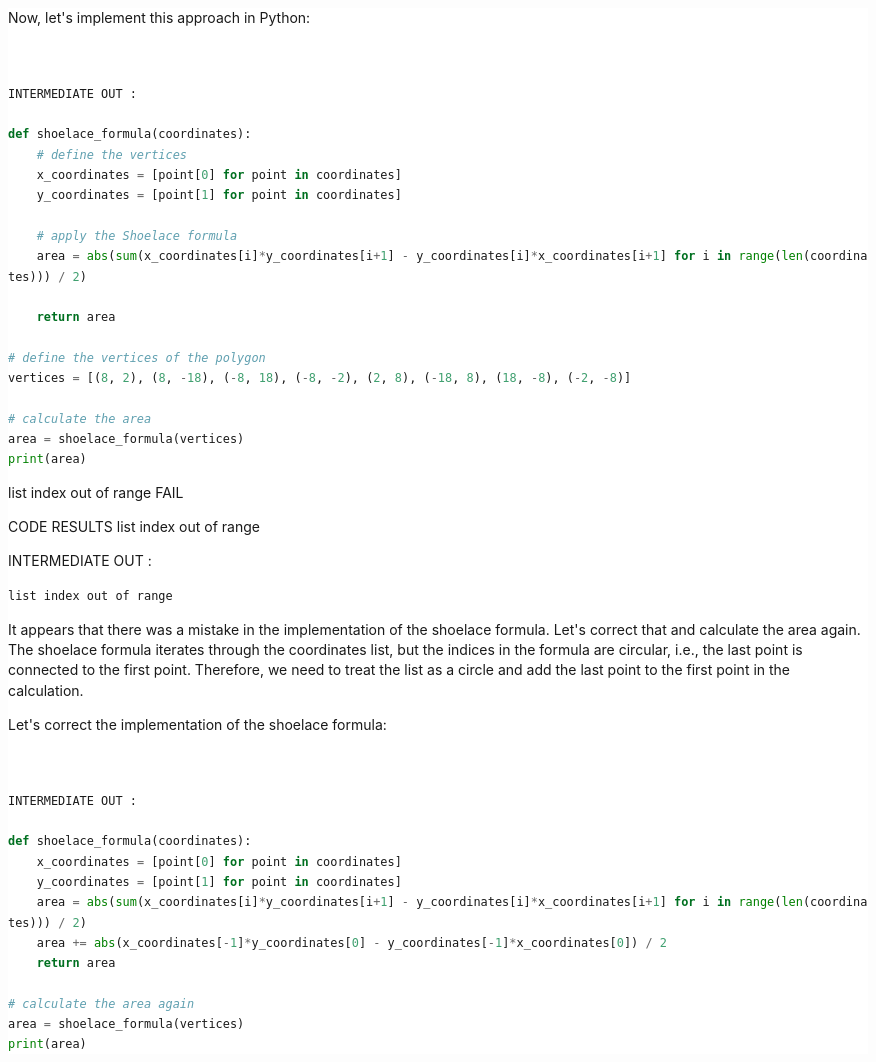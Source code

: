 Now, let's implement this approach in Python:

```python


INTERMEDIATE OUT :

def shoelace_formula(coordinates):
    # define the vertices
    x_coordinates = [point[0] for point in coordinates]
    y_coordinates = [point[1] for point in coordinates]

    # apply the Shoelace formula
    area = abs(sum(x_coordinates[i]*y_coordinates[i+1] - y_coordinates[i]*x_coordinates[i+1] for i in range(len(coordinates))) / 2)

    return area

# define the vertices of the polygon
vertices = [(8, 2), (8, -18), (-8, 18), (-8, -2), (2, 8), (-18, 8), (18, -8), (-2, -8)]

# calculate the area
area = shoelace_formula(vertices)
print(area)
```

list index out of range
FAIL

CODE RESULTS list index out of range

INTERMEDIATE OUT :
```output
list index out of range
```
It appears that there was a mistake in the implementation of the shoelace formula. Let's correct that and calculate the area again. The shoelace formula iterates through the coordinates list, but the indices in the formula are circular, i.e., the last point is connected to the first point. Therefore, we need to treat the list as a circle and add the last point to the first point in the calculation.

Let's correct the implementation of the shoelace formula:

```python


INTERMEDIATE OUT :

def shoelace_formula(coordinates):
    x_coordinates = [point[0] for point in coordinates]
    y_coordinates = [point[1] for point in coordinates]
    area = abs(sum(x_coordinates[i]*y_coordinates[i+1] - y_coordinates[i]*x_coordinates[i+1] for i in range(len(coordinates))) / 2)
    area += abs(x_coordinates[-1]*y_coordinates[0] - y_coordinates[-1]*x_coordinates[0]) / 2
    return area

# calculate the area again
area = shoelace_formula(vertices)
print(area)
```
